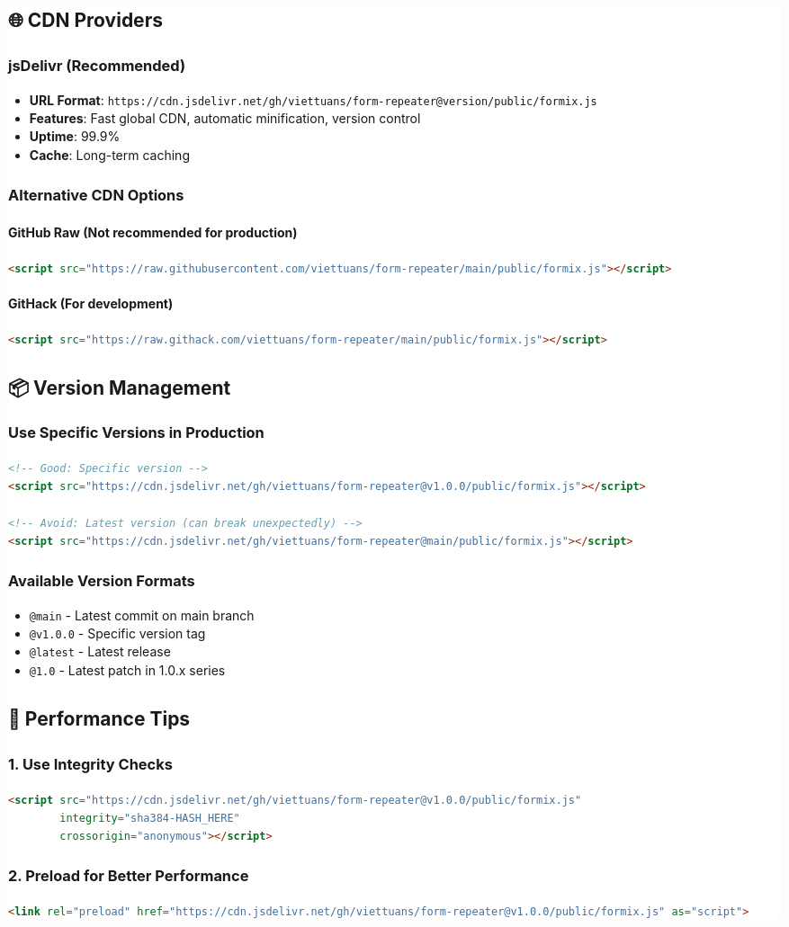 ## 🌐 CDN Providers

### jsDelivr (Recommended)
- **URL Format**: `https://cdn.jsdelivr.net/gh/viettuans/form-repeater@version/public/formix.js`
- **Features**: Fast global CDN, automatic minification, version control
- **Uptime**: 99.9%
- **Cache**: Long-term caching

### Alternative CDN Options

#### GitHub Raw (Not recommended for production)
```html
<script src="https://raw.githubusercontent.com/viettuans/form-repeater/main/public/formix.js"></script>
```

#### GitHack (For development)
```html
<script src="https://raw.githack.com/viettuans/form-repeater/main/public/formix.js"></script>
```

## 📦 Version Management

### Use Specific Versions in Production
```html
<!-- Good: Specific version -->
<script src="https://cdn.jsdelivr.net/gh/viettuans/form-repeater@v1.0.0/public/formix.js"></script>

<!-- Avoid: Latest version (can break unexpectedly) -->
<script src="https://cdn.jsdelivr.net/gh/viettuans/form-repeater@main/public/formix.js"></script>
```

### Available Version Formats
- `@main` - Latest commit on main branch
- `@v1.0.0` - Specific version tag
- `@latest` - Latest release
- `@1.0` - Latest patch in 1.0.x series

## 🚀 Performance Tips

### 1. Use Integrity Checks
```html
<script src="https://cdn.jsdelivr.net/gh/viettuans/form-repeater@v1.0.0/public/formix.js" 
        integrity="sha384-HASH_HERE" 
        crossorigin="anonymous"></script>
```

### 2. Preload for Better Performance
```html
<link rel="preload" href="https://cdn.jsdelivr.net/gh/viettuans/form-repeater@v1.0.0/public/formix.js" as="script">
```
